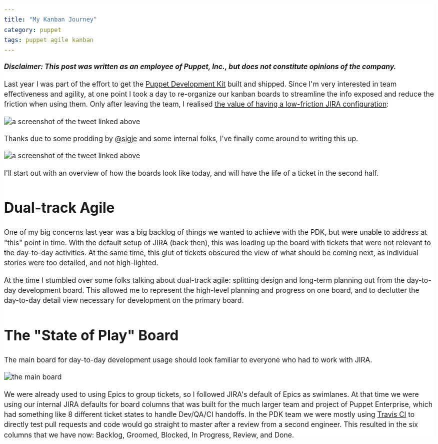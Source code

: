 ```yaml
---
title: "My Kanban Journey"
category: puppet
tags: puppet agile kanban
---
```


***Disclaimer: This post was written as an employee of Puppet, Inc., but does not constitute opinions of the company.***


Last year I was part of the effort to get the [Puppet Development Kit](https://puppet.com/blog/develop-modules-faster-new-puppet-development-kit) built and shipped. Since I'm very interested in team effectiveness and agility, at one point I took a day to re-organize our kanban boards to streamline the info exposed and reduce the friction when using them. Only after leaving the team, I realised [the value of having a low-friction JIRA configuration](https://twitter.com/nigelkersten/status/1024675669429518336):

![a screenshot of the tweet linked above](/log/assets/2018-11-11-kanban/tweet.png)

 Thanks due to some prodding by [@sigje](https://twitter.com/sigje/status/1025121668191023104) and some internal folks, I've finally come around to writing this up.

![a screenshot of the tweet linked above](/log/assets/2018-11-11-kanban/prod.png)

I'll start out with an overview of how the boards look like today, and will have the life of a ticket in the second half.

# Dual-track Agile

One of my big concerns last year was a big backlog of things we wanted to achieve with the PDK, but were unable to address at "this" point in time. With the default setup of JIRA (back then), this was loading up the board with tickets that were not relevant to the day-to-day activities. At the same time, this glut of tickets obscured the view of what should be coming next, as individual stories were too detailed, and not high-lighted.

At the time I stumbled over some folks talking about dual-track agile: splitting design and long-term planning out from the day-to-day development board. This allowed me to represent the high-level planning and progress on one board, and to declutter the day-to-day detail view necessary for development on the primary board.

# The "State of Play" Board

The main board for day-to-day development usage should look familiar to everyone who had to work with JIRA.

![the main board](/log/assets/2018-11-11-kanban/state_of_play_board.png)

We were already used to using Epics to group tickets, so I followed JIRA's default of Epics as swimlanes. At that time we were using our internal JIRA defaults for board columns that was built for the much larger team and project of Puppet Enterprise, which had something like 8 different ticket states to handle Dev/QA/CI handoffs. In the PDK team we were mostly using [Travis CI](https://travis-ci.com) to directly test pull requests and code would go straight to master after a review from a second engineer. This resulted in the six columns that we have now: Backlog, Groomed, Blocked, In Progress, Review, and Done.
